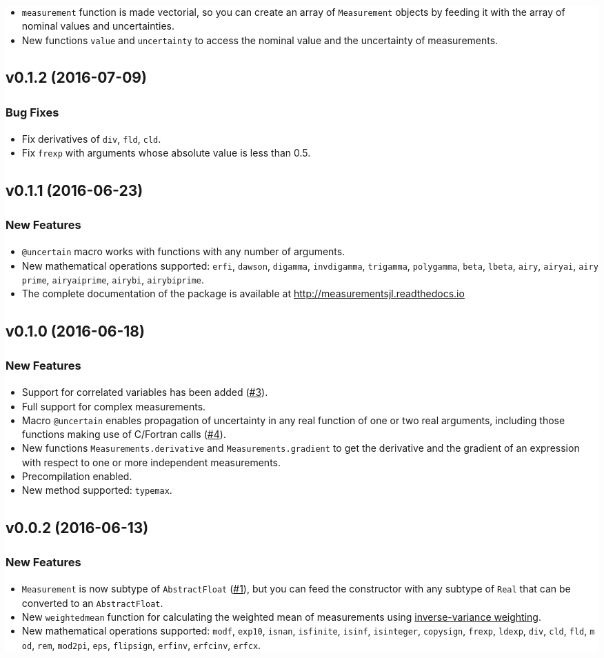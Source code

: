 * `measurement` function is made vectorial, so you can create an array of
  `Measurement` objects by feeding it with the array of nominal values and
  uncertainties.
* New functions `value` and `uncertainty` to access the nominal value and the
  uncertainty of measurements.

v0.1.2 (2016-07-09)
-------------------

### Bug Fixes

* Fix derivatives of `div`, `fld`, `cld`.
* Fix `frexp` with arguments whose absolute value is less than 0.5.

v0.1.1 (2016-06-23)
-------------------

### New Features

* `@uncertain` macro works with functions with any number of arguments.
* New mathematical operations supported: `erfi`, `dawson`, `digamma`,
  `invdigamma`, `trigamma`, `polygamma`, `beta`, `lbeta`, `airy`, `airyai`,
  `airyprime`, `airyaiprime`, `airybi`, `airybiprime`.
* The complete documentation of the package is available at
  http://measurementsjl.readthedocs.io

v0.1.0 (2016-06-18)
-------------------

### New Features

* Support for correlated variables has been added
  ([#3](https://github.com/JuliaPhysics/Measurements.jl/issues/3)).
* Full support for complex measurements.
* Macro `@uncertain` enables propagation of uncertainty in any real function of
  one or two real arguments, including those functions making use of C/Fortran
  calls ([#4](https://github.com/JuliaPhysics/Measurements.jl/issues/4)).
* New functions `Measurements.derivative` and `Measurements.gradient` to get the
  derivative and the gradient of an expression with respect to one or more
  independent measurements.
* Precompilation enabled.
* New method supported: `typemax`.

v0.0.2 (2016-06-13)
-------------------

### New Features

* `Measurement` is now subtype of `AbstractFloat`
  ([#1](https://github.com/JuliaPhysics/Measurements.jl/issues/1)), but you can
  feed the constructor with any subtype of `Real` that can be converted to an
  `AbstractFloat`.
* New `weightedmean` function for calculating the weighted mean of measurements
  using
  [inverse-variance weighting](https://en.wikipedia.org/wiki/Inverse-variance_weighting).
* New mathematical operations supported: `modf`, `exp10`, `isnan`, `isfinite`,
  `isinf`, `isinteger`, `copysign`, `frexp`, `ldexp`, `div`, `cld`, `fld`,
  `mod`, `rem`, `mod2pi`, `eps`, `flipsign`, `erfinv`, `erfcinv`, `erfcx`.
